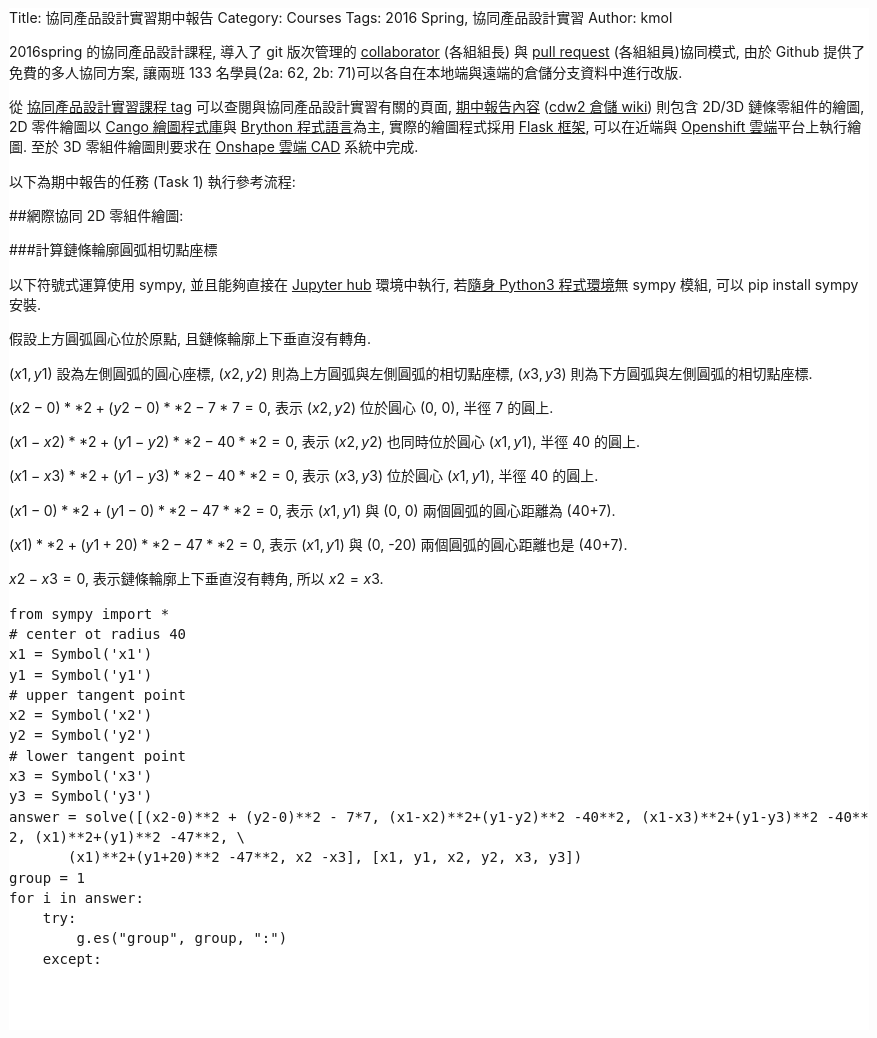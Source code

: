 Title: 協同產品設計實習期中報告
Category: Courses
Tags: 2016 Spring, 協同產品設計實習
Author: kmol

2016spring 的協同產品設計課程, 導入了 git 版次管理的 <a href="https://help.github.com/articles/adding-collaborators-to-a-personal-repository/">collaborator</a> (各組組長) 與 <a href="https://help.github.com/articles/using-pull-requests/">pull request</a> (各組組員)協同模式, 由於 Github 提供了免費的多人協同方案, 讓兩班 133 名學員(2a: 62, 2b: 71)可以各自在本地端與遠端的倉儲分支資料中進行改版.



從 <a href="http://chiamingyen.github.io/kmolab/blog/tag/xie-tong-chan-pin-she-ji-shi-xi.html">協同產品設計實習課程 tag</a> 可以查閱與協同產品設計實習有關的頁面, <a href="http://chiamingyen.github.io/kmolab/blog/xie-tong-chan-pin-she-ji-shi-xi-de-wang-ji-2d-xie-tong-hui-tu.html">期中報告內容</a> (<a href="https://github.com/2015fallhw/cdw2/wiki/2016spring-CD-%E6%9C%9F%E4%B8%AD%E5%A0%B1%E5%91%8A%E5%85%A7%E5%AE%B9">cdw2 倉儲 wiki</a>) 則包含 2D/3D 鏈條零組件的繪圖, 2D 零件繪圖以 <a href="http://2015fallhw.github.io/arcidau/">Cango 繪圖程式庫</a>與 <a href="http://www.brython.info/">Brython 程式語言</a>為主, 實際的繪圖程式採用 <a href="http://flask.pocoo.org/">Flask 框架</a>, 可以在近端與 <a href="https://www.openshift.com/">Openshift 雲端</a>平台上執行繪圖. 至於 3D 零組件繪圖則要求在 <a href="https://www.onshape.com">Onshape 雲端 CAD</a> 系統中完成.

以下為期中報告的任務 (Task 1) 執行參考流程:

##網際協同 2D 零組件繪圖:

###計算鏈條輪廓圓弧相切點座標

以下符號式運算使用 sympy, 並且能夠直接在 <a href="https://github.com/jupyter/jupyterhub">Jupyter hub</a> 環境中執行, 若<a href="https://github.com/chiamingyen/kmol2016">隨身 Python3 程式環境</a>無 sympy 模組, 可以 pip install sympy 安裝.

假設上方圓弧圓心位於原點, 且鏈條輪廓上下垂直沒有轉角.

$(x1, y1)$ 設為左側圓弧的圓心座標, $(x2, y2)$ 則為上方圓弧與左側圓弧的相切點座標, $(x3, y3)$ 則為下方圓弧與左側圓弧的相切點座標.

$(x2-0)**2 + (y2-0)**2 - 7*7 = 0$, 表示 $(x2, y2)$ 位於圓心 (0, 0), 半徑 7 的圓上.

$(x1-x2)**2+(y1-y2)**2 -40**2 = 0$, 表示 $(x2, y2)$ 也同時位於圓心 $(x1, y1)$, 半徑 40 的圓上.

$(x1-x3)**2+(y1-y3)**2 -40**2 = 0$, 表示 $(x3, y3)$ 位於圓心 $(x1, y1)$, 半徑 40 的圓上.

$(x1-0)**2+(y1-0)**2 -47**2 = 0$, 表示 $(x1, y1)$ 與 (0, 0) 兩個圓弧的圓心距離為 (40+7).

$(x1)**2+(y1+20)**2 -47**2 = 0$, 表示 $(x1, y1)$ 與 (0, -20) 兩個圓弧的圓心距離也是 (40+7).

$x2 - x3 = 0$, 表示鏈條輪廓上下垂直沒有轉角, 所以 $x2 = x3$.

<pre class="brush: python;">
from sympy import *
# center ot radius 40
x1 = Symbol('x1')
y1 = Symbol('y1')
# upper tangent point
x2 = Symbol('x2')
y2 = Symbol('y2')
# lower tangent point
x3 = Symbol('x3')
y3 = Symbol('y3')
answer = solve([(x2-0)**2 + (y2-0)**2 - 7*7, (x1-x2)**2+(y1-y2)**2 -40**2, (x1-x3)**2+(y1-y3)**2 -40**2, (x1)**2+(y1)**2 -47**2, \
       (x1)**2+(y1+20)**2 -47**2, x2 -x3], [x1, y1, x2, y2, x3, y3])
group = 1
for i in answer:
    try:
        g.es("group", group, ":")
    except: